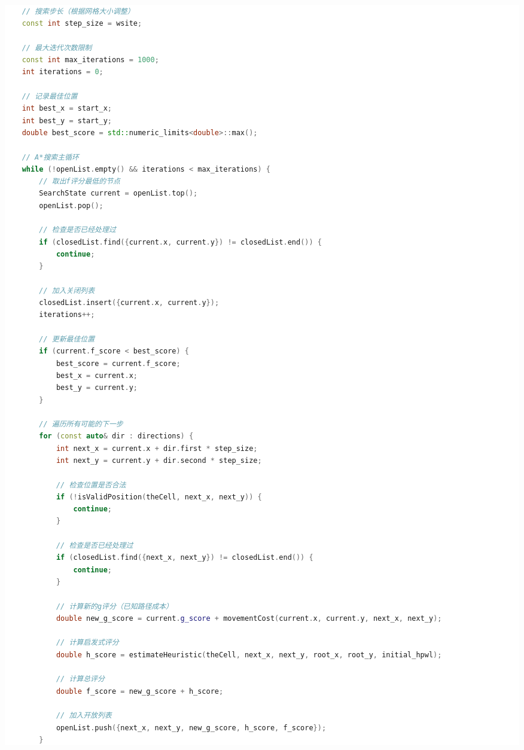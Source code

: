 ```cpp
    // 搜索步长（根据网格大小调整）
    const int step_size = wsite;

    // 最大迭代次数限制
    const int max_iterations = 1000;
    int iterations = 0;

    // 记录最佳位置
    int best_x = start_x;
    int best_y = start_y;
    double best_score = std::numeric_limits<double>::max();

    // A*搜索主循环
    while (!openList.empty() && iterations < max_iterations) {
        // 取出f评分最低的节点
        SearchState current = openList.top();
        openList.pop();

        // 检查是否已经处理过
        if (closedList.find({current.x, current.y}) != closedList.end()) {
            continue;
        }

        // 加入关闭列表
        closedList.insert({current.x, current.y});
        iterations++;

        // 更新最佳位置
        if (current.f_score < best_score) {
            best_score = current.f_score;
            best_x = current.x;
            best_y = current.y;
        }

        // 遍历所有可能的下一步
        for (const auto& dir : directions) {
            int next_x = current.x + dir.first * step_size;
            int next_y = current.y + dir.second * step_size;

            // 检查位置是否合法
            if (!isValidPosition(theCell, next_x, next_y)) {
                continue;
            }

            // 检查是否已经处理过
            if (closedList.find({next_x, next_y}) != closedList.end()) {
                continue;
            }

            // 计算新的g评分（已知路径成本）
            double new_g_score = current.g_score + movementCost(current.x, current.y, next_x, next_y);

            // 计算启发式评分
            double h_score = estimateHeuristic(theCell, next_x, next_y, root_x, root_y, initial_hpwl);

            // 计算总评分
            double f_score = new_g_score + h_score;

            // 加入开放列表
            openList.push({next_x, next_y, new_g_score, h_score, f_score});
        }
```